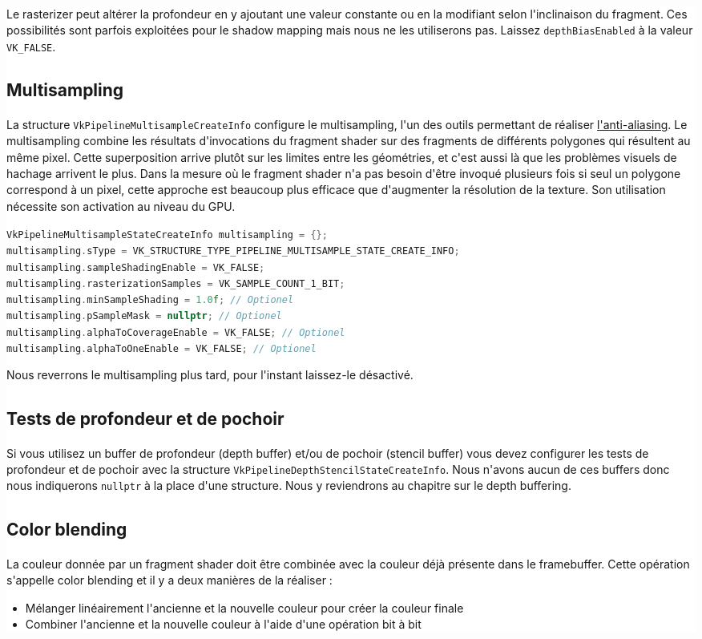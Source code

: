 Le rasterizer peut altérer la profondeur en y ajoutant une valeur constante ou en la modifiant selon l'inclinaison du
fragment. Ces possibilités sont parfois exploitées pour le shadow mapping mais nous ne les utiliserons pas. Laissez
`depthBiasEnabled` à la valeur `VK_FALSE`.

## Multisampling

La structure `VkPipelineMultisampleCreateInfo` configure le multisampling, l'un des outils permettant de réaliser
[l'anti-aliasing](https://en.wikipedia.org/wiki/Multisample_anti-aliasing). Le multisampling combine les résultats
d'invocations du fragment shader sur des fragments de différents polygones qui résultent au même pixel. Cette
superposition arrive plutôt sur les limites entre les géométries, et c'est aussi là que les problèmes visuels de
hachage arrivent le plus. Dans la mesure où le fragment shader n'a pas besoin d'être invoqué plusieurs fois si seul un
polygone correspond à un pixel, cette approche est beaucoup plus efficace que d'augmenter la résolution de la texture.
Son utilisation nécessite son activation au niveau du GPU.

```c++
VkPipelineMultisampleStateCreateInfo multisampling = {};
multisampling.sType = VK_STRUCTURE_TYPE_PIPELINE_MULTISAMPLE_STATE_CREATE_INFO;
multisampling.sampleShadingEnable = VK_FALSE;
multisampling.rasterizationSamples = VK_SAMPLE_COUNT_1_BIT;
multisampling.minSampleShading = 1.0f; // Optionel
multisampling.pSampleMask = nullptr; // Optionel
multisampling.alphaToCoverageEnable = VK_FALSE; // Optionel
multisampling.alphaToOneEnable = VK_FALSE; // Optionel
```

Nous reverrons le multisampling plus tard, pour l'instant laissez-le désactivé.

## Tests de profondeur et de pochoir

Si vous utilisez un buffer de profondeur (depth buffer) et/ou de pochoir (stencil buffer) vous devez configurer les 
tests de profondeur et de pochoir avec la structure `VkPipelineDepthStencilStateCreateInfo`. Nous n'avons aucun de 
ces buffers donc nous indiquerons `nullptr` à la place d'une structure. Nous y reviendrons au chapitre sur le depth
buffering.

## Color blending

La couleur donnée par un fragment shader doit être combinée avec la couleur déjà présente dans le framebuffer. Cette 
opération s'appelle color blending et il y a deux manières de la réaliser :

* Mélanger linéairement l'ancienne et la nouvelle couleur pour créer la couleur finale
* Combiner l'ancienne et la nouvelle couleur à l'aide d'une opération bit à bit
